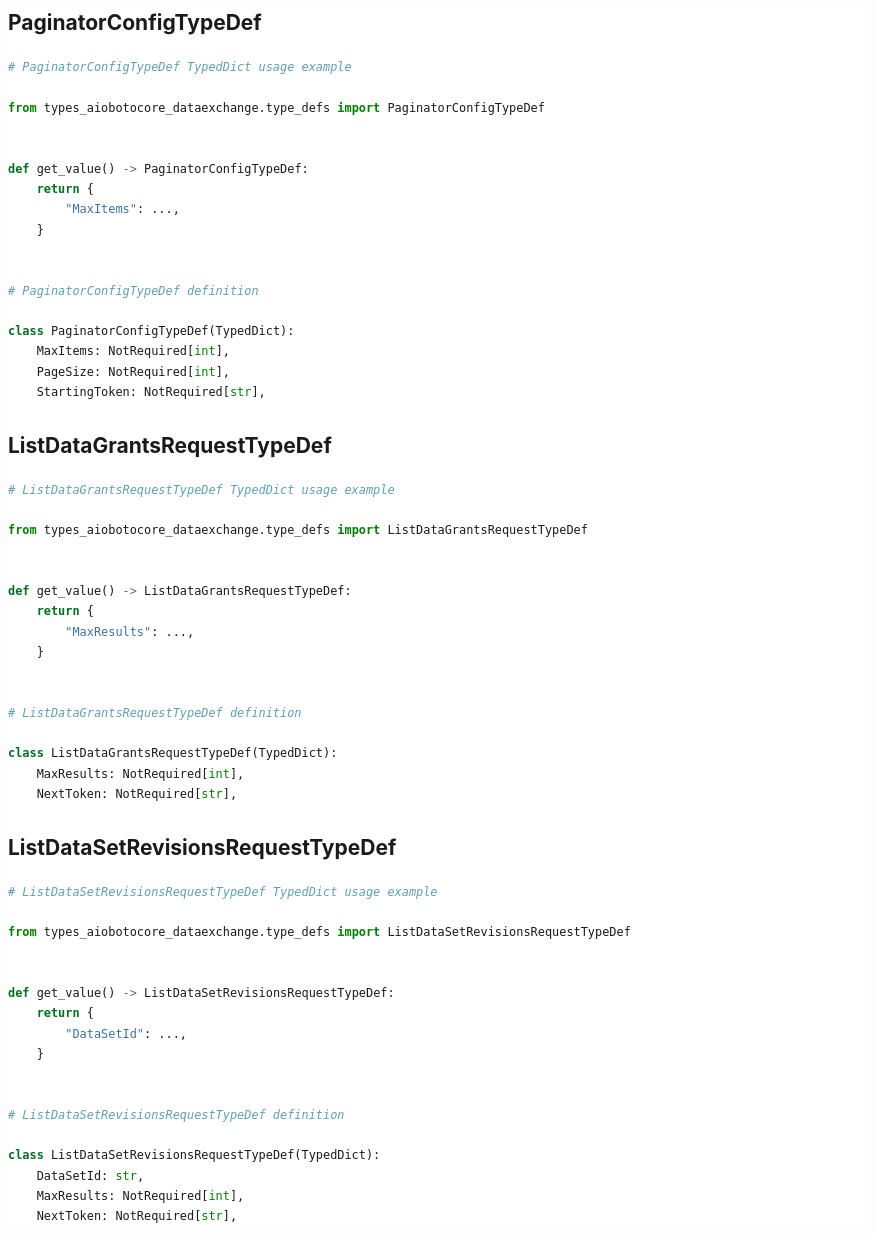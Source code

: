 ## PaginatorConfigTypeDef

```python
# PaginatorConfigTypeDef TypedDict usage example

from types_aiobotocore_dataexchange.type_defs import PaginatorConfigTypeDef


def get_value() -> PaginatorConfigTypeDef:
    return {
        "MaxItems": ...,
    }


# PaginatorConfigTypeDef definition

class PaginatorConfigTypeDef(TypedDict):
    MaxItems: NotRequired[int],
    PageSize: NotRequired[int],
    StartingToken: NotRequired[str],
```

## ListDataGrantsRequestTypeDef

```python
# ListDataGrantsRequestTypeDef TypedDict usage example

from types_aiobotocore_dataexchange.type_defs import ListDataGrantsRequestTypeDef


def get_value() -> ListDataGrantsRequestTypeDef:
    return {
        "MaxResults": ...,
    }


# ListDataGrantsRequestTypeDef definition

class ListDataGrantsRequestTypeDef(TypedDict):
    MaxResults: NotRequired[int],
    NextToken: NotRequired[str],
```

## ListDataSetRevisionsRequestTypeDef

```python
# ListDataSetRevisionsRequestTypeDef TypedDict usage example

from types_aiobotocore_dataexchange.type_defs import ListDataSetRevisionsRequestTypeDef


def get_value() -> ListDataSetRevisionsRequestTypeDef:
    return {
        "DataSetId": ...,
    }


# ListDataSetRevisionsRequestTypeDef definition

class ListDataSetRevisionsRequestTypeDef(TypedDict):
    DataSetId: str,
    MaxResults: NotRequired[int],
    NextToken: NotRequired[str],
```